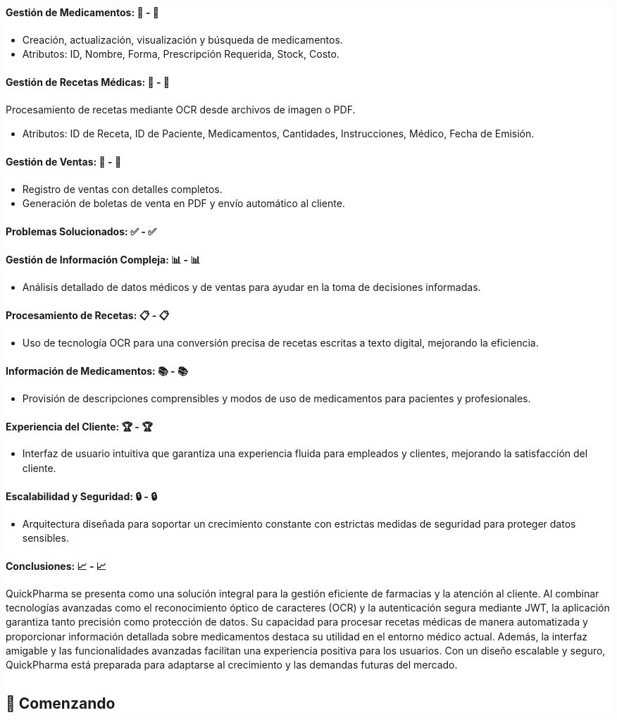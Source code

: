 #### Gestión de Medicamentos: 💊 - :pill:

- Creación, actualización, visualización y búsqueda de medicamentos.
- Atributos: ID, Nombre, Forma, Prescripción Requerida, Stock, Costo.
  
#### Gestión de Recetas Médicas: 📑 - :bookmark_tabs:

Procesamiento de recetas mediante OCR desde archivos de imagen o PDF.
- Atributos: ID de Receta, ID de Paciente, Medicamentos, Cantidades, Instrucciones, Médico, Fecha de Emisión.
  
#### Gestión de Ventas: 🛒 - :shopping_cart:

- Registro de ventas con detalles completos.
- Generación de boletas de venta en PDF y envío automático al cliente.
  
#### Problemas Solucionados: ✅ - :white_check_mark:

#### Gestión de Información Compleja: 📊 - :bar_chart:

- Análisis detallado de datos médicos y de ventas para ayudar en la toma de decisiones informadas.

#### Procesamiento de Recetas: 📋 - :clipboard:

- Uso de tecnología OCR para una conversión precisa de recetas escritas a texto digital, mejorando la eficiencia.

#### Información de Medicamentos: 📚 - :books:

- Provisión de descripciones comprensibles y modos de uso de medicamentos para pacientes y profesionales.

#### Experiencia del Cliente: 🏆 - :trophy:

- Interfaz de usuario intuitiva que garantiza una experiencia fluida para empleados y clientes, mejorando la satisfacción del cliente.

#### Escalabilidad y Seguridad: 🔒 - :lock:

- Arquitectura diseñada para soportar un crecimiento constante con estrictas medidas de seguridad para proteger datos sensibles.

#### Conclusiones: 📈 - :chart_with_upwards_trend:

QuickPharma se presenta como una solución integral para la gestión eficiente de farmacias y la atención al cliente. Al combinar tecnologías avanzadas como el reconocimiento óptico de caracteres (OCR) y la autenticación segura mediante JWT, la aplicación garantiza tanto precisión como protección de datos. Su capacidad para procesar recetas médicas de manera automatizada y proporcionar información detallada sobre medicamentos destaca su utilidad en el entorno médico actual. Además, la interfaz amigable y las funcionalidades avanzadas facilitan una experiencia positiva para los usuarios. Con un diseño escalable y seguro, QuickPharma está preparada para adaptarse al crecimiento y las demandas futuras del mercado.

## 🏁 Comenzando
